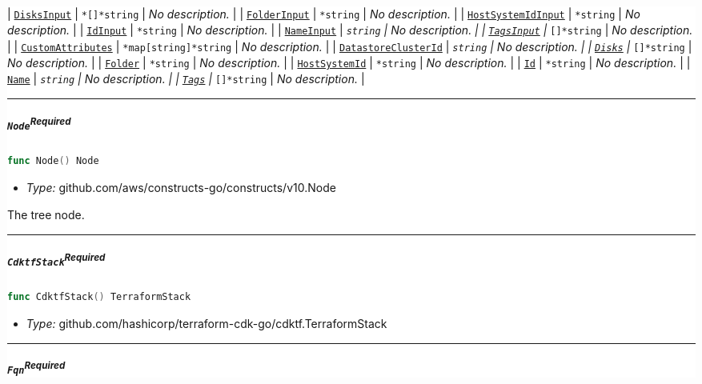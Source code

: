 | <code><a href="#@cdktf/provider-vsphere.vmfsDatastore.VmfsDatastore.property.disksInput">DisksInput</a></code> | <code>*[]*string</code> | *No description.* |
| <code><a href="#@cdktf/provider-vsphere.vmfsDatastore.VmfsDatastore.property.folderInput">FolderInput</a></code> | <code>*string</code> | *No description.* |
| <code><a href="#@cdktf/provider-vsphere.vmfsDatastore.VmfsDatastore.property.hostSystemIdInput">HostSystemIdInput</a></code> | <code>*string</code> | *No description.* |
| <code><a href="#@cdktf/provider-vsphere.vmfsDatastore.VmfsDatastore.property.idInput">IdInput</a></code> | <code>*string</code> | *No description.* |
| <code><a href="#@cdktf/provider-vsphere.vmfsDatastore.VmfsDatastore.property.nameInput">NameInput</a></code> | <code>*string</code> | *No description.* |
| <code><a href="#@cdktf/provider-vsphere.vmfsDatastore.VmfsDatastore.property.tagsInput">TagsInput</a></code> | <code>*[]*string</code> | *No description.* |
| <code><a href="#@cdktf/provider-vsphere.vmfsDatastore.VmfsDatastore.property.customAttributes">CustomAttributes</a></code> | <code>*map[string]*string</code> | *No description.* |
| <code><a href="#@cdktf/provider-vsphere.vmfsDatastore.VmfsDatastore.property.datastoreClusterId">DatastoreClusterId</a></code> | <code>*string</code> | *No description.* |
| <code><a href="#@cdktf/provider-vsphere.vmfsDatastore.VmfsDatastore.property.disks">Disks</a></code> | <code>*[]*string</code> | *No description.* |
| <code><a href="#@cdktf/provider-vsphere.vmfsDatastore.VmfsDatastore.property.folder">Folder</a></code> | <code>*string</code> | *No description.* |
| <code><a href="#@cdktf/provider-vsphere.vmfsDatastore.VmfsDatastore.property.hostSystemId">HostSystemId</a></code> | <code>*string</code> | *No description.* |
| <code><a href="#@cdktf/provider-vsphere.vmfsDatastore.VmfsDatastore.property.id">Id</a></code> | <code>*string</code> | *No description.* |
| <code><a href="#@cdktf/provider-vsphere.vmfsDatastore.VmfsDatastore.property.name">Name</a></code> | <code>*string</code> | *No description.* |
| <code><a href="#@cdktf/provider-vsphere.vmfsDatastore.VmfsDatastore.property.tags">Tags</a></code> | <code>*[]*string</code> | *No description.* |

---

##### `Node`<sup>Required</sup> <a name="Node" id="@cdktf/provider-vsphere.vmfsDatastore.VmfsDatastore.property.node"></a>

```go
func Node() Node
```

- *Type:* github.com/aws/constructs-go/constructs/v10.Node

The tree node.

---

##### `CdktfStack`<sup>Required</sup> <a name="CdktfStack" id="@cdktf/provider-vsphere.vmfsDatastore.VmfsDatastore.property.cdktfStack"></a>

```go
func CdktfStack() TerraformStack
```

- *Type:* github.com/hashicorp/terraform-cdk-go/cdktf.TerraformStack

---

##### `Fqn`<sup>Required</sup> <a name="Fqn" id="@cdktf/provider-vsphere.vmfsDatastore.VmfsDatastore.property.fqn"></a>
